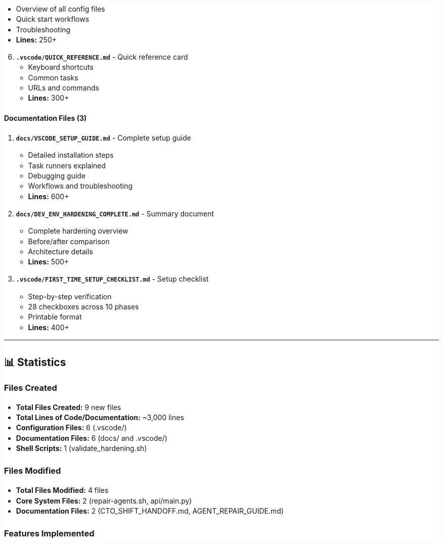    - Overview of all config files
   - Quick start workflows
   - Troubleshooting
   - **Lines:** 250+

6. **`.vscode/QUICK_REFERENCE.md`** - Quick reference card
   - Keyboard shortcuts
   - Common tasks
   - URLs and commands
   - **Lines:** 300+

#### Documentation Files (3)

1. **`docs/VSCODE_SETUP_GUIDE.md`** - Complete setup guide

   - Detailed installation steps
   - Task runners explained
   - Debugging guide
   - Workflows and troubleshooting
   - **Lines:** 600+

2. **`docs/DEV_ENV_HARDENING_COMPLETE.md`** - Summary document

   - Complete hardening overview
   - Before/after comparison
   - Architecture details
   - **Lines:** 500+

3. **`.vscode/FIRST_TIME_SETUP_CHECKLIST.md`** - Setup checklist
   - Step-by-step verification
   - 28 checkboxes across 10 phases
   - Printable format
   - **Lines:** 400+

---

## 📊 Statistics

### Files Created

- **Total Files Created:** 9 new files
- **Total Lines of Code/Documentation:** ~3,000 lines
- **Configuration Files:** 6 (.vscode/)
- **Documentation Files:** 6 (docs/ and .vscode/)
- **Shell Scripts:** 1 (validate_hardening.sh)

### Files Modified

- **Total Files Modified:** 4 files
- **Core System Files:** 2 (repair-agents.sh, api/main.py)
- **Documentation Files:** 2 (CTO_SHIFT_HANDOFF.md, AGENT_REPAIR_GUIDE.md)

### Features Implemented
